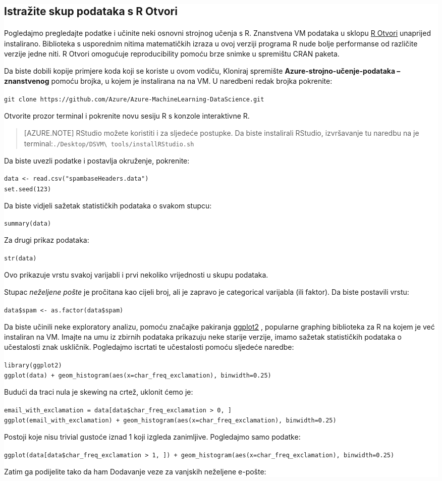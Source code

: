 
## <a name="explore-the-dataset-with-microsoft-r-open"></a>Istražite skup podataka s R Otvori

Pogledajmo pregledajte podatke i učinite neki osnovni strojnog učenja s R. Znanstvena VM podataka u sklopu [R Otvori](https://mran.revolutionanalytics.com/open/) unaprijed instalirano. Biblioteka s usporednim nitima matematičkih izraza u ovoj verziji programa R nude bolje performanse od različite verzije jedne niti. R Otvori omogućuje reproducibility pomoću brze snimke u spremištu CRAN paketa.

Da biste dobili kopije primjere koda koji se koriste u ovom vodiču, Kloniraj spremište **Azure-strojno-učenje-podataka – znanstvenog** pomoću brojka, u kojem je instalirana na na VM. U naredbeni redak brojka pokrenite:

    git clone https://github.com/Azure/Azure-MachineLearning-DataScience.git

Otvorite prozor terminal i pokrenite novu sesiju R s konzole interaktivne R.

>[AZURE.NOTE] RStudio možete koristiti i za sljedeće postupke. Da biste instalirali RStudio, izvršavanje tu naredbu na je terminal:`./Desktop/DSVM\ tools/installRStudio.sh`

Da biste uvezli podatke i postavlja okruženje, pokrenite:

    data <- read.csv("spambaseHeaders.data")
    set.seed(123)

Da biste vidjeli sažetak statističkih podataka o svakom stupcu:

    summary(data)

Za drugi prikaz podataka:

    str(data)

Ovo prikazuje vrstu svakoj varijabli i prvi nekoliko vrijednosti u skupu podataka. 

Stupac *neželjene pošte* je pročitana kao cijeli broj, ali je zapravo je categorical varijabla (ili faktor). Da biste postavili vrstu:

    data$spam <- as.factor(data$spam)

Da biste učinili neke exploratory analizu, pomoću značajke pakiranja [ggplot2](http://ggplot2.org/) , popularne graphing biblioteka za R na kojem je već instaliran na VM. Imajte na umu iz zbirnih podataka prikazuju neke starije verzije, imamo sažetak statističkih podataka o učestalosti znak uskličnik. Pogledajmo iscrtati te učestalosti pomoću sljedeće naredbe:

    library(ggplot2)
    ggplot(data) + geom_histogram(aes(x=char_freq_exclamation), binwidth=0.25)

Budući da traci nula je skewing na crtež, uklonit ćemo je:

    email_with_exclamation = data[data$char_freq_exclamation > 0, ]
    ggplot(email_with_exclamation) + geom_histogram(aes(x=char_freq_exclamation), binwidth=0.25)

Postoji koje nisu trivial gustoće iznad 1 koji izgleda zanimljive. Pogledajmo samo podatke:

    ggplot(data[data$char_freq_exclamation > 1, ]) + geom_histogram(aes(x=char_freq_exclamation), binwidth=0.25)

Zatim ga podijelite tako da ham Dodavanje veze za vanjskih neželjene e-pošte:
